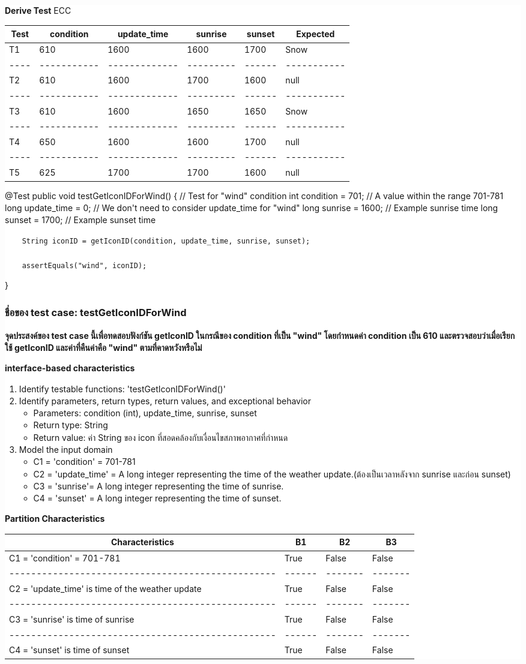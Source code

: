 **Derive Test** ECC

|Test	| condition |	update_time	| sunrise	| sunset |	Expected |
|---- |-----------|-------------|---------|------  |-----------|
| T1	| 610	      | 1600	      | 1600	  | 1700	 | Snow
|---- |-----------|-------------|---------|------  |-----------|
| T2	| 610	      | 1600	      | 1700	  | 1600	 | null
|---- |-----------|-------------|---------|------  |-----------|
| T3	| 610	      | 1600	      | 1650	  | 1650	 | Snow
|---- |-----------|-------------|---------|------  |-----------|
| T4	| 650	      | 1600	      | 1600	  | 1700	 | null
|---- |-----------|-------------|---------|------  |-----------|
| T5	| 625	      | 1700	      | 1700	  | 1600	 | null

 


@Test
    public void testGetIconIDForWind() {
        // Test for "wind" condition
        int condition = 701;  // A value within the range 701-781
        long update_time = 0;  // We don't need to consider update_time for "wind"
        long sunrise = 1600;  // Example sunrise time
        long sunset = 1700;  // Example sunset time

        String iconID = getIconID(condition, update_time, sunrise, sunset);

        assertEquals("wind", iconID);
}

<h3> ชื่อของ test case: testGetIconIDForWind</h3>

**จุดประสงค์ของ test case นี้เพื่อทดสอบฟังก์ชัน getIconID ในกรณีของ condition ที่เป็น "wind" โดยกำหนดค่า condition เป็น 610 และตรวจสอบว่าเมื่อเรียกใช้ getIconID และค่าที่คืนค่าคือ "wind" ตามที่คาดหวังหรือไม่**

**interface-based characteristics** 
1. Identify testable functions: 'testGetIconIDForWind()'
2. Identify parameters, return types, return values, and exceptional behavior
   - Parameters: condition (int), update_time, sunrise, sunset
   - Return type: String
   - Return value: ค่า String ของ icon ที่สอดคล้องกับเงื่อนไขสภาพอากาศที่กำหนด
3. Model the input domain
   - C1 = 'condition' = 701-781
   - C2 = 'update_time' = A long integer representing the time of the weather update.(ต้องเป็นเวลาหลังจาก sunrise และก่อน sunset)
   - C3 = 'sunrise'= A long integer representing the time of sunrise.
   - C4 = 'sunset' = A long integer representing the time of sunset.

**Partition Characteristics**

|  Characteristics             |  B1  |  B2   |    B3    |
|-------------------------------------------------|------|-------|-------|
| C1 = 'condition' = 701-781                      | True | False | False |
|-------------------------------------------------|------|-------|-------|
| C2 = 'update_time' is time of the weather update| True | False | False |
|-------------------------------------------------|------|-------|-------|
| C3 = 'sunrise' is time of sunrise               | True | False | False |
|-------------------------------------------------|------|-------|-------|
| C4 = 'sunset' is time of sunset                 | True | False | False |
